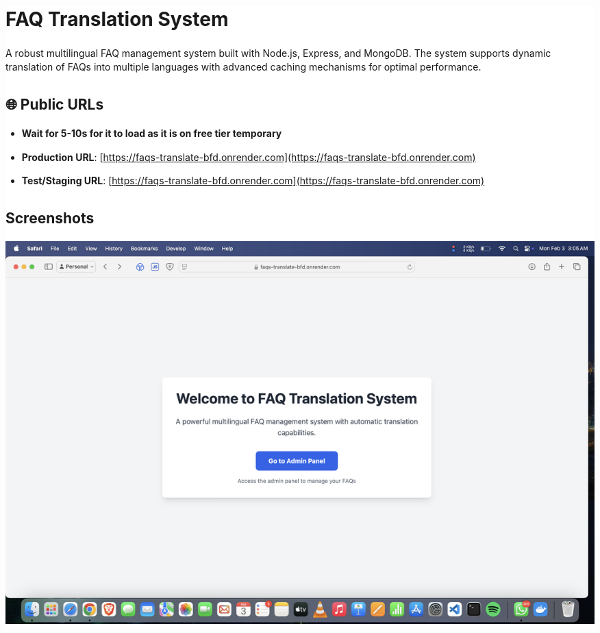 # FAQ Translation System

A robust multilingual FAQ management system built with Node.js, Express, and MongoDB. The system supports dynamic translation of FAQs into multiple languages with advanced caching mechanisms for optimal performance.


## 🌐 Public URLs

- **Wait for 5-10s for it to load as it is on free tier temporary**

- **Production URL**: [https://faqs-translate-bfd.onrender.com](https://faqs-translate-bfd.onrender.com)
- **Test/Staging URL**: [https://faqs-translate-bfd.onrender.com](https://faqs-translate-bfd.onrender.com)


## Screenshots
![Screenshot of the Dashboard](public/1.png)